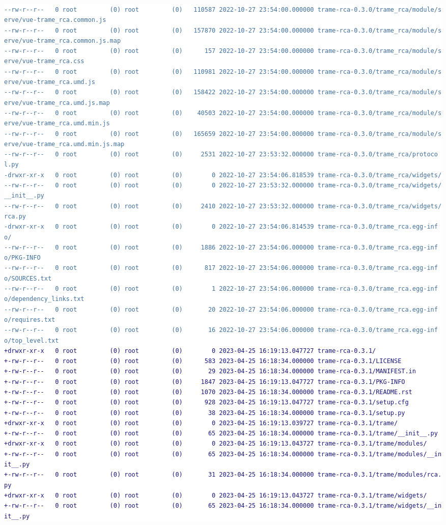 ```diff
--rw-r--r--   0 root         (0) root         (0)   110587 2022-10-27 23:54:00.000000 trame-rca-0.3.0/trame_rca/module/serve/vue-trame_rca.common.js
--rw-r--r--   0 root         (0) root         (0)   157870 2022-10-27 23:54:00.000000 trame-rca-0.3.0/trame_rca/module/serve/vue-trame_rca.common.js.map
--rw-r--r--   0 root         (0) root         (0)      157 2022-10-27 23:54:00.000000 trame-rca-0.3.0/trame_rca/module/serve/vue-trame_rca.css
--rw-r--r--   0 root         (0) root         (0)   110981 2022-10-27 23:54:00.000000 trame-rca-0.3.0/trame_rca/module/serve/vue-trame_rca.umd.js
--rw-r--r--   0 root         (0) root         (0)   158422 2022-10-27 23:54:00.000000 trame-rca-0.3.0/trame_rca/module/serve/vue-trame_rca.umd.js.map
--rw-r--r--   0 root         (0) root         (0)    40503 2022-10-27 23:54:00.000000 trame-rca-0.3.0/trame_rca/module/serve/vue-trame_rca.umd.min.js
--rw-r--r--   0 root         (0) root         (0)   165659 2022-10-27 23:54:00.000000 trame-rca-0.3.0/trame_rca/module/serve/vue-trame_rca.umd.min.js.map
--rw-r--r--   0 root         (0) root         (0)     2531 2022-10-27 23:53:32.000000 trame-rca-0.3.0/trame_rca/protocol.py
-drwxr-xr-x   0 root         (0) root         (0)        0 2022-10-27 23:54:06.818539 trame-rca-0.3.0/trame_rca/widgets/
--rw-r--r--   0 root         (0) root         (0)        0 2022-10-27 23:53:32.000000 trame-rca-0.3.0/trame_rca/widgets/__init__.py
--rw-r--r--   0 root         (0) root         (0)     2410 2022-10-27 23:53:32.000000 trame-rca-0.3.0/trame_rca/widgets/rca.py
-drwxr-xr-x   0 root         (0) root         (0)        0 2022-10-27 23:54:06.814539 trame-rca-0.3.0/trame_rca.egg-info/
--rw-r--r--   0 root         (0) root         (0)     1886 2022-10-27 23:54:06.000000 trame-rca-0.3.0/trame_rca.egg-info/PKG-INFO
--rw-r--r--   0 root         (0) root         (0)      817 2022-10-27 23:54:06.000000 trame-rca-0.3.0/trame_rca.egg-info/SOURCES.txt
--rw-r--r--   0 root         (0) root         (0)        1 2022-10-27 23:54:06.000000 trame-rca-0.3.0/trame_rca.egg-info/dependency_links.txt
--rw-r--r--   0 root         (0) root         (0)       20 2022-10-27 23:54:06.000000 trame-rca-0.3.0/trame_rca.egg-info/requires.txt
--rw-r--r--   0 root         (0) root         (0)       16 2022-10-27 23:54:06.000000 trame-rca-0.3.0/trame_rca.egg-info/top_level.txt
+drwxr-xr-x   0 root         (0) root         (0)        0 2023-04-25 16:19:13.047727 trame-rca-0.3.1/
+-rw-r--r--   0 root         (0) root         (0)      583 2023-04-25 16:18:34.000000 trame-rca-0.3.1/LICENSE
+-rw-r--r--   0 root         (0) root         (0)       29 2023-04-25 16:18:34.000000 trame-rca-0.3.1/MANIFEST.in
+-rw-r--r--   0 root         (0) root         (0)     1847 2023-04-25 16:19:13.047727 trame-rca-0.3.1/PKG-INFO
+-rw-r--r--   0 root         (0) root         (0)     1070 2023-04-25 16:18:34.000000 trame-rca-0.3.1/README.rst
+-rw-r--r--   0 root         (0) root         (0)      928 2023-04-25 16:19:13.047727 trame-rca-0.3.1/setup.cfg
+-rw-r--r--   0 root         (0) root         (0)       38 2023-04-25 16:18:34.000000 trame-rca-0.3.1/setup.py
+drwxr-xr-x   0 root         (0) root         (0)        0 2023-04-25 16:19:13.039727 trame-rca-0.3.1/trame/
+-rw-r--r--   0 root         (0) root         (0)       65 2023-04-25 16:18:34.000000 trame-rca-0.3.1/trame/__init__.py
+drwxr-xr-x   0 root         (0) root         (0)        0 2023-04-25 16:19:13.043727 trame-rca-0.3.1/trame/modules/
+-rw-r--r--   0 root         (0) root         (0)       65 2023-04-25 16:18:34.000000 trame-rca-0.3.1/trame/modules/__init__.py
+-rw-r--r--   0 root         (0) root         (0)       31 2023-04-25 16:18:34.000000 trame-rca-0.3.1/trame/modules/rca.py
+drwxr-xr-x   0 root         (0) root         (0)        0 2023-04-25 16:19:13.043727 trame-rca-0.3.1/trame/widgets/
+-rw-r--r--   0 root         (0) root         (0)       65 2023-04-25 16:18:34.000000 trame-rca-0.3.1/trame/widgets/__init__.py
```
